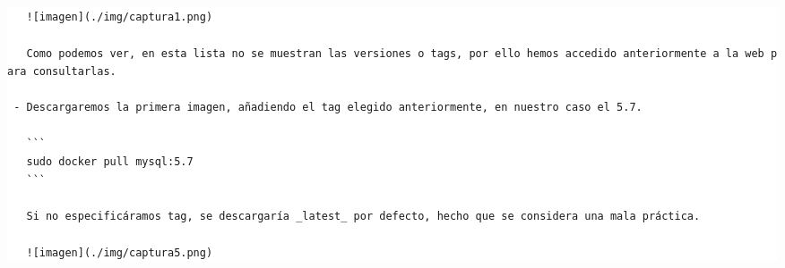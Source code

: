        ![imagen](./img/captura1.png)

       Como podemos ver, en esta lista no se muestran las versiones o tags, por ello hemos accedido anteriormente a la web para consultarlas.

     - Descargaremos la primera imagen, añadiendo el tag elegido anteriormente, en nuestro caso el 5.7.

       ```
       sudo docker pull mysql:5.7
       ```

       Si no especificáramos tag, se descargaría _latest_ por defecto, hecho que se considera una mala práctica.

       ![imagen](./img/captura5.png)
